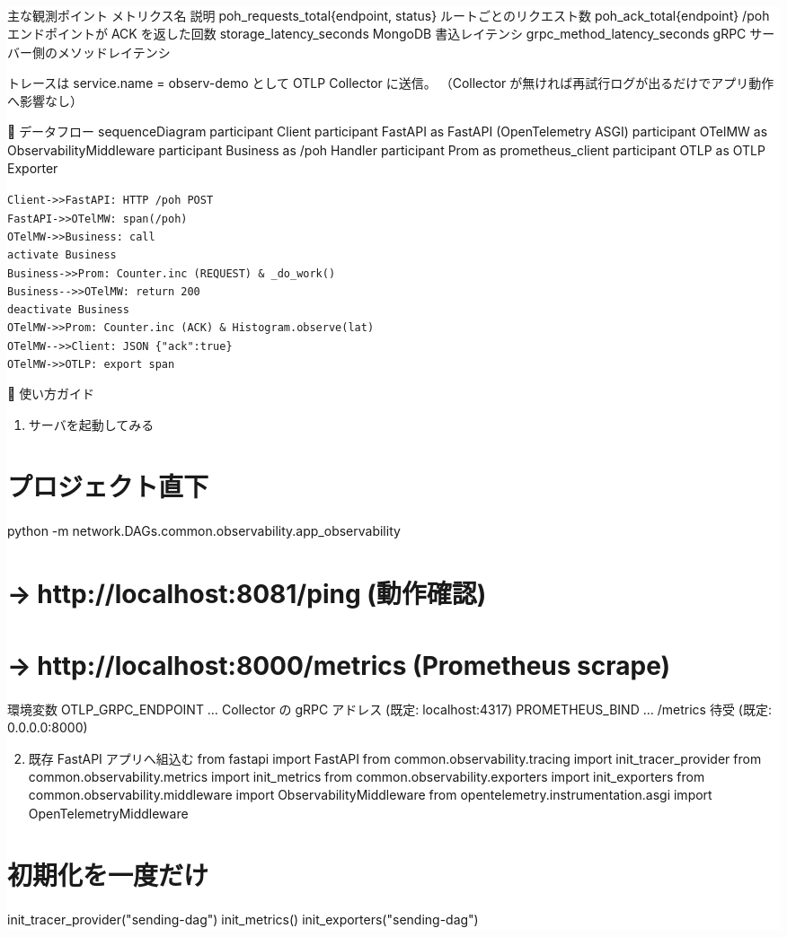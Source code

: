 主な観測ポイント
メトリクス名	説明
poh_requests_total{endpoint, status}	ルートごとのリクエスト数
poh_ack_total{endpoint}	/poh エンドポイントが ACK を返した回数
storage_latency_seconds	MongoDB 書込レイテンシ
grpc_method_latency_seconds	gRPC サーバー側のメソッドレイテンシ

トレースは service.name = observ-demo として OTLP Collector に送信。
（Collector が無ければ再試行ログが出るだけでアプリ動作へ影響なし）

🔬 データフロー
sequenceDiagram
    participant Client
    participant FastAPI as FastAPI (OpenTelemetry ASGI)
    participant OTelMW as ObservabilityMiddleware
    participant Business as /poh Handler
    participant Prom as prometheus_client
    participant OTLP as OTLP Exporter

    Client->>FastAPI: HTTP /poh POST
    FastAPI->>OTelMW: span(/poh)
    OTelMW->>Business: call
    activate Business
    Business->>Prom: Counter.inc (REQUEST) & _do_work()
    Business-->>OTelMW: return 200
    deactivate Business
    OTelMW->>Prom: Counter.inc (ACK) & Histogram.observe(lat)
    OTelMW-->>Client: JSON {"ack":true}
    OTelMW->>OTLP: export span

🚀 使い方ガイド
1. サーバを起動してみる
# プロジェクト直下
python -m network.DAGs.common.observability.app_observability
# → http://localhost:8081/ping  (動作確認)
# → http://localhost:8000/metrics (Prometheus scrape)
環境変数
OTLP_GRPC_ENDPOINT … Collector の gRPC アドレス (既定: localhost:4317)
PROMETHEUS_BIND … /metrics 待受 (既定: 0.0.0.0:8000)

2. 既存 FastAPI アプリへ組込む
from fastapi import FastAPI
from common.observability.tracing import init_tracer_provider
from common.observability.metrics import init_metrics
from common.observability.exporters import init_exporters
from common.observability.middleware import ObservabilityMiddleware
from opentelemetry.instrumentation.asgi import OpenTelemetryMiddleware

# 初期化を一度だけ
init_tracer_provider("sending-dag")
init_metrics()
init_exporters("sending-dag")
